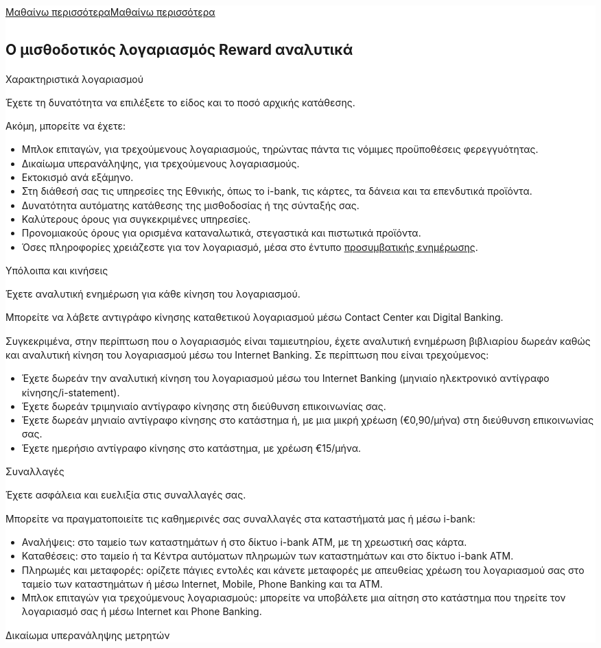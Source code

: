 [Μαθαίνω περισσότερα](/el/go4more)[Μαθαίνω περισσότερα](/el/go4more)

## Ο μισθοδοτικός λογαριασμός Reward αναλυτικά

Χαρακτηριστικά λογαριασμού

Έχετε τη δυνατότητα να επιλέξετε το είδος και το ποσό αρχικής κατάθεσης.

Ακόμη, μπορείτε να έχετε:

  * Μπλοκ επιταγών, για τρεχούμενους λογαριασμούς, τηρώντας πάντα τις νόμιμες προϋποθέσεις φερεγγυότητας.
  * Δικαίωμα υπερανάληψης, για τρεχούμενους λογαριασμούς.
  * Εκτοκισμό ανά εξάμηνο.
  * Στη διάθεσή σας τις υπηρεσίες της Εθνικής, όπως το i-bank, τις κάρτες, τα δάνεια και τα επενδυτικά προϊόντα.
  * Δυνατότητα αυτόματης κατάθεσης της μισθοδοσίας ή της σύνταξής σας.
  * Καλύτερους όρους για συγκεκριμένες υπηρεσίες.
  * Προνομιακούς όρους για ορισμένα καταναλωτικά, στεγαστικά και πιστωτικά προϊόντα.
  * Όσες πληροφορίες χρειάζεστε για τον λογαριασμό, μέσα στο έντυπο [προσυμβατικής ενημέρωσης](https://www.nbg.gr/-/jssmedia/Files/Idiwtes/Kathimerines-sunallages/Trapezikoi-logariasmoi/logariasmoi-misthodosias/reward/gr/Prosimvatiki-enimerwsi-Misthodotikos-Reward.pdf?rev=1668f64353c04756b3ad54818944368c&hash=2201ECC0448E5E419031242985E25860).

Υπόλοιπα και κινήσεις

Έχετε αναλυτική ενημέρωση για κάθε κίνηση του λογαριασμού.

Μπορείτε να λάβετε αντιγράφο κίνησης καταθετικού λογαριασμού μέσω Contact Center και Digital Banking.

Συγκεκριμένα, στην περίπτωση που ο λογαριασμός είναι ταμιευτηρίου, έχετε αναλυτική ενημέρωση βιβλιαρίου δωρεάν καθώς και αναλυτική κίνηση του λογαριασμού μέσω του Internet Banking. Σε περίπτωση που είναι τρεχούμενος:

  * Έχετε δωρεάν την αναλυτική κίνηση του λογαριασμού μέσω του Internet Banking (μηνιαίο ηλεκτρονικό αντίγραφο κίνησης/i-statement).
  * Έχετε δωρεάν τριμηνιαίο αντίγραφο κίνησης στη διεύθυνση επικοινωνίας σας.
  * Έχετε δωρεάν μηνιαίο αντίγραφο κίνησης στο κατάστημα ή, με μια μικρή χρέωση (€0,90/μήνα) στη διεύθυνση επικοινωνίας σας.
  * Έχετε ημερήσιο αντίγραφο κίνησης στο κατάστημα, με χρέωση €15/μήνα.

Συναλλαγές

Έχετε ασφάλεια και ευελιξία στις συναλλαγές σας.

Μπορείτε να πραγματοποιείτε τις καθημερινές σας συναλλαγές στα καταστήματά μας ή μέσω i-bank:

  * Αναλήψεις: στο ταμείο των καταστημάτων ή στο δίκτυο i-bank ATM, με τη χρεωστική σας κάρτα.
  * Καταθέσεις: στο ταμείο ή τα Κέντρα αυτόματων πληρωμών των καταστημάτων και στο δίκτυο i-bank ATM.
  * Πληρωμές και μεταφορές: ορίζετε πάγιες εντολές και κάνετε μεταφορές με απευθείας χρέωση του λογαριασμού σας στο ταμείο των καταστημάτων ή μέσω Internet, Mobile, Phone Banking και τα ΑΤΜ.
  * Μπλοκ επιταγών για τρεχούμενους λογαριασμούς: μπορείτε να υποβάλετε μια αίτηση στο κατάστημα που τηρείτε τον λογαριασμό σας ή μέσω Internet και Phone Banking.

Δικαίωμα υπερανάληψης μετρητών
